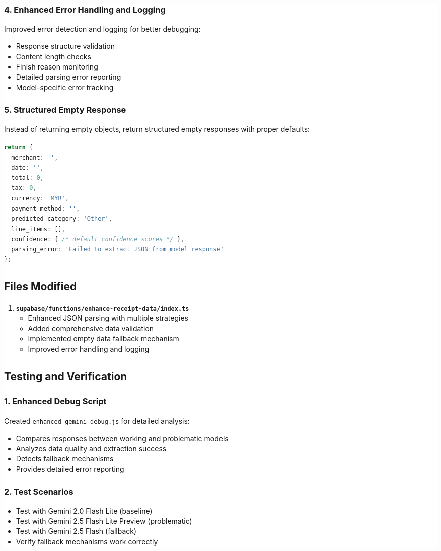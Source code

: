 ### 4. **Enhanced Error Handling and Logging**

Improved error detection and logging for better debugging:

- Response structure validation
- Content length checks
- Finish reason monitoring
- Detailed parsing error reporting
- Model-specific error tracking

### 5. **Structured Empty Response**

Instead of returning empty objects, return structured empty responses with proper defaults:

```typescript
return {
  merchant: '',
  date: '',
  total: 0,
  tax: 0,
  currency: 'MYR',
  payment_method: '',
  predicted_category: 'Other',
  line_items: [],
  confidence: { /* default confidence scores */ },
  parsing_error: 'Failed to extract JSON from model response'
};
```

## Files Modified

1. **`supabase/functions/enhance-receipt-data/index.ts`**
   - Enhanced JSON parsing with multiple strategies
   - Added comprehensive data validation
   - Implemented empty data fallback mechanism
   - Improved error handling and logging

## Testing and Verification

### 1. **Enhanced Debug Script**
Created `enhanced-gemini-debug.js` for detailed analysis:
- Compares responses between working and problematic models
- Analyzes data quality and extraction success
- Detects fallback mechanisms
- Provides detailed error reporting

### 2. **Test Scenarios**
- Test with Gemini 2.0 Flash Lite (baseline)
- Test with Gemini 2.5 Flash Lite Preview (problematic)
- Test with Gemini 2.5 Flash (fallback)
- Verify fallback mechanisms work correctly
